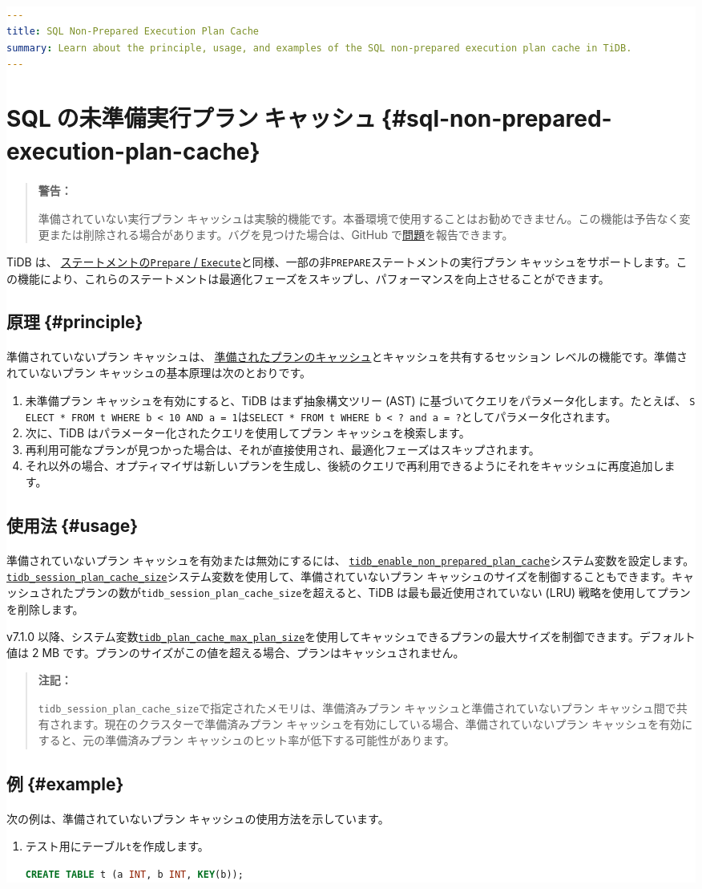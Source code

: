 ```yaml
---
title: SQL Non-Prepared Execution Plan Cache
summary: Learn about the principle, usage, and examples of the SQL non-prepared execution plan cache in TiDB.
---
```


# SQL の未準備実行プラン キャッシュ {#sql-non-prepared-execution-plan-cache}

> **警告：**
>
> 準備されていない実行プラン キャッシュは実験的機能です。本番環境で使用することはお勧めできません。この機能は予告なく変更または削除される場合があります。バグを見つけた場合は、GitHub で[問題](https://github.com/pingcap/tidb/issues)を報告できます。

TiDB は、 [ステートメントの`Prepare` / `Execute`](/sql-prepared-plan-cache.md)と同様、一部の非`PREPARE`ステートメントの実行プラン キャッシュをサポートします。この機能により、これらのステートメントは最適化フェーズをスキップし、パフォーマンスを向上させることができます。

## 原理 {#principle}

準備されていないプラン キャッシュは、 [準備されたプランのキャッシュ](/sql-prepared-plan-cache.md)とキャッシュを共有するセッション レベルの機能です。準備されていないプラン キャッシュの基本原理は次のとおりです。

1.  未準備プラン キャッシュを有効にすると、TiDB はまず抽象構文ツリー (AST) に基づいてクエリをパラメータ化します。たとえば、 `SELECT * FROM t WHERE b < 10 AND a = 1`は`SELECT * FROM t WHERE b < ? and a = ?`としてパラメータ化されます。
2.  次に、TiDB はパラメーター化されたクエリを使用してプラン キャッシュを検索します。
3.  再利用可能なプランが見つかった場合は、それが直接使用され、最適化フェーズはスキップされます。
4.  それ以外の場合、オプティマイザは新しいプランを生成し、後続のクエリで再利用できるようにそれをキャッシュに再度追加します。

## 使用法 {#usage}

準備されていないプラン キャッシュを有効または無効にするには、 [`tidb_enable_non_prepared_plan_cache`](/system-variables.md#tidb_enable_non_prepared_plan_cache)システム変数を設定します。 [`tidb_session_plan_cache_size`](/system-variables.md#tidb_session_plan_cache_size-new-in-v710)システム変数を使用して、準備されていないプラン キャッシュのサイズを制御することもできます。キャッシュされたプランの数が`tidb_session_plan_cache_size`を超えると、TiDB は最も最近使用されていない (LRU) 戦略を使用してプランを削除します。

v7.1.0 以降、システム変数[`tidb_plan_cache_max_plan_size`](/system-variables.md#tidb_plan_cache_max_plan_size-new-in-v710)を使用してキャッシュできるプランの最大サイズを制御できます。デフォルト値は 2 MB です。プランのサイズがこの値を超える場合、プランはキャッシュされません。

> **注記：**
>
> `tidb_session_plan_cache_size`で指定されたメモリは、準備済みプラン キャッシュと準備されていないプラン キャッシュ間で共有されます。現在のクラスターで準備済みプラン キャッシュを有効にしている場合、準備されていないプラン キャッシュを有効にすると、元の準備済みプラン キャッシュのヒット率が低下する可能性があります。

## 例 {#example}

次の例は、準備されていないプラン キャッシュの使用方法を示しています。

1.  テスト用にテーブル`t`を作成します。

    ```sql
    CREATE TABLE t (a INT, b INT, KEY(b));
    ```
